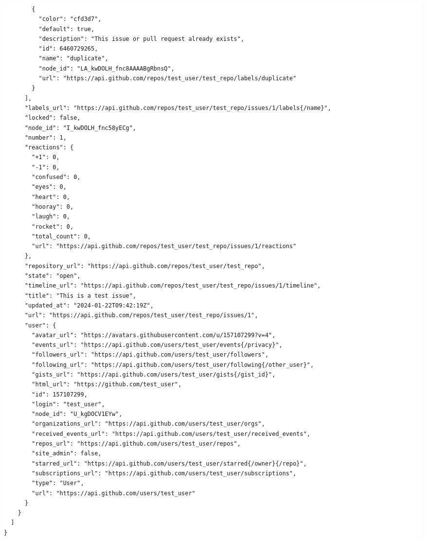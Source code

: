 ```
        {
          "color": "cfd3d7",
          "default": true,
          "description": "This issue or pull request already exists",
          "id": 6460729265,
          "name": "duplicate",
          "node_id": "LA_kwDOLH_fnc8AAAABgRbnsQ",
          "url": "https://api.github.com/repos/test_user/test_repo/labels/duplicate"
        }
      ],
      "labels_url": "https://api.github.com/repos/test_user/test_repo/issues/1/labels{/name}",
      "locked": false,
      "node_id": "I_kwDOLH_fnc58yECg",
      "number": 1,
      "reactions": {
        "+1": 0,
        "-1": 0,
        "confused": 0,
        "eyes": 0,
        "heart": 0,
        "hooray": 0,
        "laugh": 0,
        "rocket": 0,
        "total_count": 0,
        "url": "https://api.github.com/repos/test_user/test_repo/issues/1/reactions"
      },
      "repository_url": "https://api.github.com/repos/test_user/test_repo",
      "state": "open",
      "timeline_url": "https://api.github.com/repos/test_user/test_repo/issues/1/timeline",
      "title": "This is a test issue",
      "updated_at": "2024-01-22T09:42:19Z",
      "url": "https://api.github.com/repos/test_user/test_repo/issues/1",
      "user": {
        "avatar_url": "https://avatars.githubusercontent.com/u/157107299?v=4",
        "events_url": "https://api.github.com/users/test_user/events{/privacy}",
        "followers_url": "https://api.github.com/users/test_user/followers",
        "following_url": "https://api.github.com/users/test_user/following{/other_user}",
        "gists_url": "https://api.github.com/users/test_user/gists{/gist_id}",
        "html_url": "https://github.com/test_user",
        "id": 157107299,
        "login": "test_user",
        "node_id": "U_kgDOCV1EYw",
        "organizations_url": "https://api.github.com/users/test_user/orgs",
        "received_events_url": "https://api.github.com/users/test_user/received_events",
        "repos_url": "https://api.github.com/users/test_user/repos",
        "site_admin": false,
        "starred_url": "https://api.github.com/users/test_user/starred{/owner}{/repo}",
        "subscriptions_url": "https://api.github.com/users/test_user/subscriptions",
        "type": "User",
        "url": "https://api.github.com/users/test_user"
      }
    }
  ]
}
```
